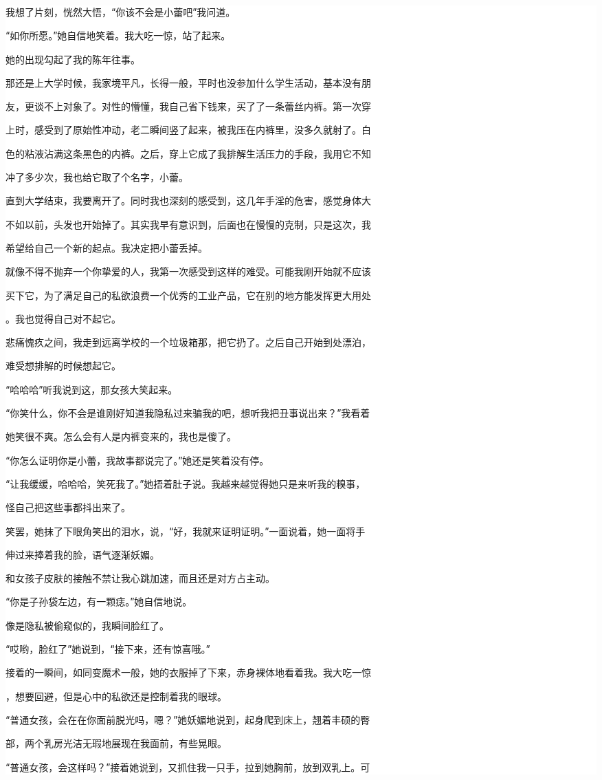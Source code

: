 我想了片刻，恍然大悟，“你该不会是小蕾吧”我问道。

“如你所愿。”她自信地笑着。我大吃一惊，站了起来。

她的出现勾起了我的陈年往事。

那还是上大学时候，我家境平凡，长得一般，平时也没参加什么学生活动，基本没有朋

友，更谈不上对象了。对性的懵懂，我自己省下钱来，买了了一条蕾丝内裤。第一次穿

上时，感受到了原始性冲动，老二瞬间竖了起来，被我压在内裤里，没多久就射了。白

色的粘液沾满这条黑色的内裤。之后，穿上它成了我排解生活压力的手段，我用它不知

冲了多少次，我也给它取了个名字，小蕾。

直到大学结束，我要离开了。同时我也深刻的感受到，这几年手淫的危害，感觉身体大

不如以前，头发也开始掉了。其实我早有意识到，后面也在慢慢的克制，只是这次，我

希望给自己一个新的起点。我决定把小蕾丢掉。

就像不得不抛弃一个你挚爱的人，我第一次感受到这样的难受。可能我刚开始就不应该

买下它，为了满足自己的私欲浪费一个优秀的工业产品，它在别的地方能发挥更大用处

。我也觉得自己对不起它。

悲痛愧疚之间，我走到远离学校的一个垃圾箱那，把它扔了。之后自己开始到处漂泊，

难受想排解的时候想起它。

“哈哈哈”听我说到这，那女孩大笑起来。

“你笑什么，你不会是谁刚好知道我隐私过来骗我的吧，想听我把丑事说出来？”我看着

她笑很不爽。怎么会有人是内裤变来的，我也是傻了。

“你怎么证明你是小蕾，我故事都说完了。”她还是笑着没有停。

“让我缓缓，哈哈哈，笑死我了。”她捂着肚子说。我越来越觉得她只是来听我的糗事，

怪自己把这些事都抖出来了。

笑罢，她抹了下眼角笑出的泪水，说，“好，我就来证明证明。”一面说着，她一面将手

伸过来捧着我的脸，语气逐渐妖媚。

和女孩子皮肤的接触不禁让我心跳加速，而且还是对方占主动。

“你是子孙袋左边，有一颗痣。”她自信地说。

像是隐私被偷窥似的，我瞬间脸红了。

“哎哟，脸红了”她说到，“接下来，还有惊喜哦。”

接着的一瞬间，如同变魔术一般，她的衣服掉了下来，赤身裸体地看着我。我大吃一惊

，想要回避，但是心中的私欲还是控制着我的眼球。

“普通女孩，会在在你面前脱光吗，嗯？”她妖媚地说到，起身爬到床上，翘着丰硕的臀

部，两个乳房光洁无瑕地展现在我面前，有些晃眼。

“普通女孩，会这样吗？”接着她说到，又抓住我一只手，拉到她胸前，放到双乳上。可
